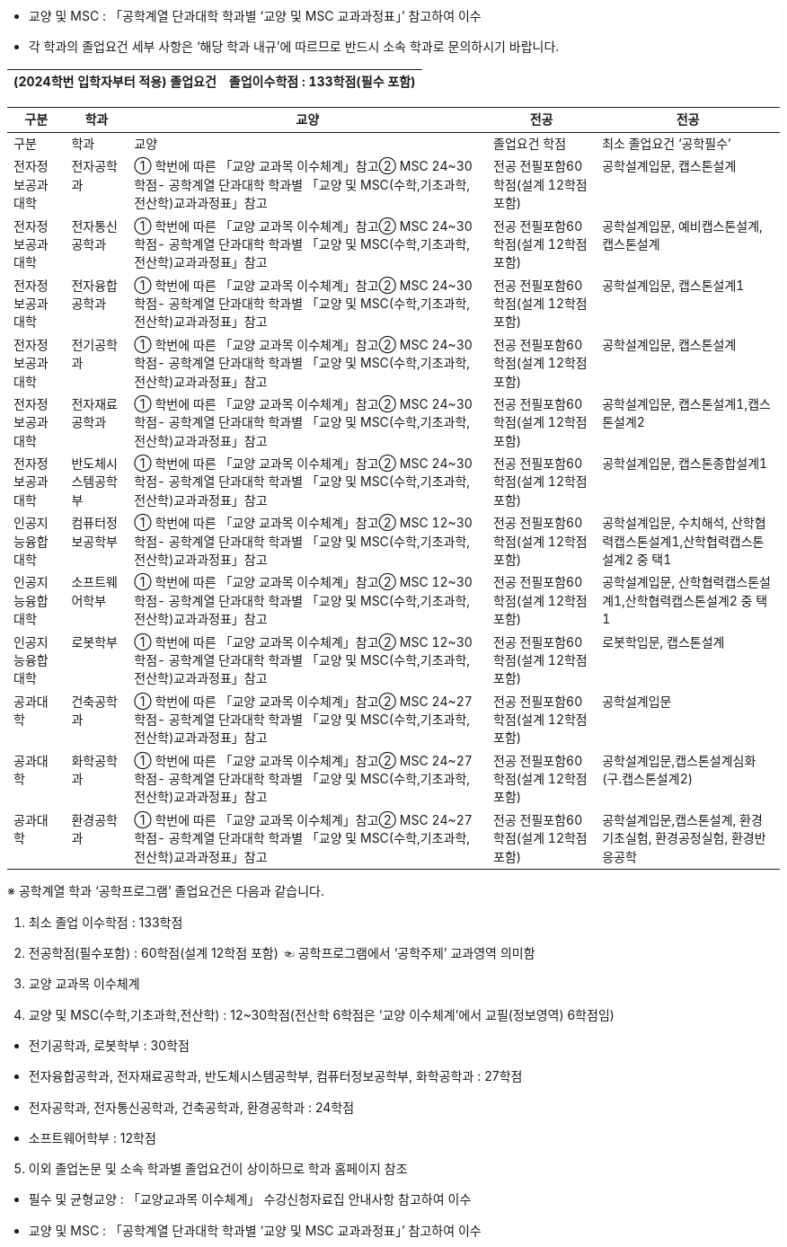 - 교양 및 MSC : 「공학계열 단과대학 학과별 ‘교양 및 MSC 교과과정표」’ 참고하여 이수

- 각 학과의 졸업요건 세부 사항은 ‘해당 학과 내규’에 따르므로 반드시 소속 학과로 문의하시기 바랍니다.


| (2024학번 입학자부터 적용) 졸업요건 | 졸업이수학점 : 133학점(필수 포함) |
| -- | -- |



| 구분 | 학과 | 교양 | 전공 | 전공 |
| -- | -- | -- | -- | -- |
| 구분 | 학과 | 교양 | 졸업요건 학점 | 최소 졸업요건 ‘공학필수’  |
| 전자정보공과대학 | 전자공학과 | ① 학번에 따른 「교양 교과목 이수체계」참고② MSC 24\~30학점- 공학계열 단과대학 학과별 「교양 및 MSC(수학,기초과학,전산학)교과과정표」참고 | 전공 전필포함60학점(설계 12학점 포함) | 공학설계입문, 캡스톤설계 |
| 전자정보공과대학 | 전자통신공학과 | ① 학번에 따른 「교양 교과목 이수체계」참고② MSC 24\~30학점- 공학계열 단과대학 학과별 「교양 및 MSC(수학,기초과학,전산학)교과과정표」참고 | 전공 전필포함60학점(설계 12학점 포함) | 공학설계입문, 예비캡스톤설계, 캡스톤설계 |
| 전자정보공과대학 | 전자융합공학과 | ① 학번에 따른 「교양 교과목 이수체계」참고② MSC 24\~30학점- 공학계열 단과대학 학과별 「교양 및 MSC(수학,기초과학,전산학)교과과정표」참고 | 전공 전필포함60학점(설계 12학점 포함) | 공학설계입문, 캡스톤설계1 |
| 전자정보공과대학 | 전기공학과 | ① 학번에 따른 「교양 교과목 이수체계」참고② MSC 24\~30학점- 공학계열 단과대학 학과별 「교양 및 MSC(수학,기초과학,전산학)교과과정표」참고 | 전공 전필포함60학점(설계 12학점 포함) | 공학설계입문, 캡스톤설계 |
| 전자정보공과대학 | 전자재료공학과 | ① 학번에 따른 「교양 교과목 이수체계」참고② MSC 24\~30학점- 공학계열 단과대학 학과별 「교양 및 MSC(수학,기초과학,전산학)교과과정표」참고 | 전공 전필포함60학점(설계 12학점 포함) | 공학설계입문, 캡스톤설계1,캡스톤설계2 |
| 전자정보공과대학 | 반도체시스템공학부 | ① 학번에 따른 「교양 교과목 이수체계」참고② MSC 24\~30학점- 공학계열 단과대학 학과별 「교양 및 MSC(수학,기초과학,전산학)교과과정표」참고 | 전공 전필포함60학점(설계 12학점 포함) | 공학설계입문, 캡스톤종합설계1 |
| 인공지능융합대학 | 컴퓨터정보공학부 | ① 학번에 따른 「교양 교과목 이수체계」참고② MSC 12\~30학점- 공학계열 단과대학 학과별 「교양 및 MSC(수학,기초과학,전산학)교과과정표」참고 | 전공 전필포함60학점(설계 12학점 포함) | 공학설계입문, 수치해석, 산학협력캡스톤설계1,산학협력캡스톤설계2 중 택1 |
| 인공지능융합대학 | 소프트웨어학부 | ① 학번에 따른 「교양 교과목 이수체계」참고② MSC 12\~30학점- 공학계열 단과대학 학과별 「교양 및 MSC(수학,기초과학,전산학)교과과정표」참고 | 전공 전필포함60학점(설계 12학점 포함) | 공학설계입문, 산학협력캡스톤설계1,산학협력캡스톤설계2 중 택1 |
| 인공지능융합대학 | 로봇학부 | ① 학번에 따른 「교양 교과목 이수체계」참고② MSC 12\~30학점- 공학계열 단과대학 학과별 「교양 및 MSC(수학,기초과학,전산학)교과과정표」참고 | 전공 전필포함60학점(설계 12학점 포함) | 로봇학입문, 캡스톤설계 |
| 공과대학 | 건축공학과 | ① 학번에 따른 「교양 교과목 이수체계」참고② MSC 24\~27학점- 공학계열 단과대학 학과별 「교양 및 MSC(수학,기초과학,전산학)교과과정표」참고 | 전공 전필포함60학점(설계 12학점 포함) | 공학설계입문 |
| 공과대학 | 화학공학과 | ① 학번에 따른 「교양 교과목 이수체계」참고② MSC 24\~27학점- 공학계열 단과대학 학과별 「교양 및 MSC(수학,기초과학,전산학)교과과정표」참고 | 전공 전필포함60학점(설계 12학점 포함) | 공학설계입문,캡스톤설계심화(구.캡스톤설계2) |
| 공과대학 | 환경공학과 | ① 학번에 따른 「교양 교과목 이수체계」참고② MSC 24\~27학점- 공학계열 단과대학 학과별 「교양 및 MSC(수학,기초과학,전산학)교과과정표」참고 | 전공 전필포함60학점(설계 12학점 포함) | 공학설계입문,캡스톤설계, 환경기초실험, 환경공정실험, 환경반응공학 |


※ 공학계열 학과 ‘공학프로그램’ 졸업요건은 다음과 같습니다.

1) 최소 졸업 이수학점 : 133학점

2) 전공학점(필수포함) : 60학점(설계 12학점 포함) ☜ 공학프로그램에서 ‘공학주제’ 교과영역 의미함

3) 교양 교과목 이수체계

4) 교양 및 MSC(수학,기초과학,전산학) : 12\~30학점(전산학 6학점은 ‘교양 이수체계’에서 교필(정보영역) 6학점임) 

- 전기공학과, 로봇학부 : 30학점

- 전자융합공학과, 전자재료공학과, 반도체시스템공학부, 컴퓨터정보공학부, 화학공학과 : 27학점

- 전자공학과, 전자통신공학과, 건축공학과, 환경공학과 : 24학점

- 소프트웨어학부 : 12학점

5) 이외 졸업논문 및 소속 학과별 졸업요건이 상이하므로 학과 홈페이지 참조

- 필수 및 균형교양 : 「교양교과목 이수체계」 수강신청자료집 안내사항 참고하여 이수

- 교양 및 MSC : 「공학계열 단과대학 학과별 ‘교양 및 MSC 교과과정표」’ 참고하여 이수
